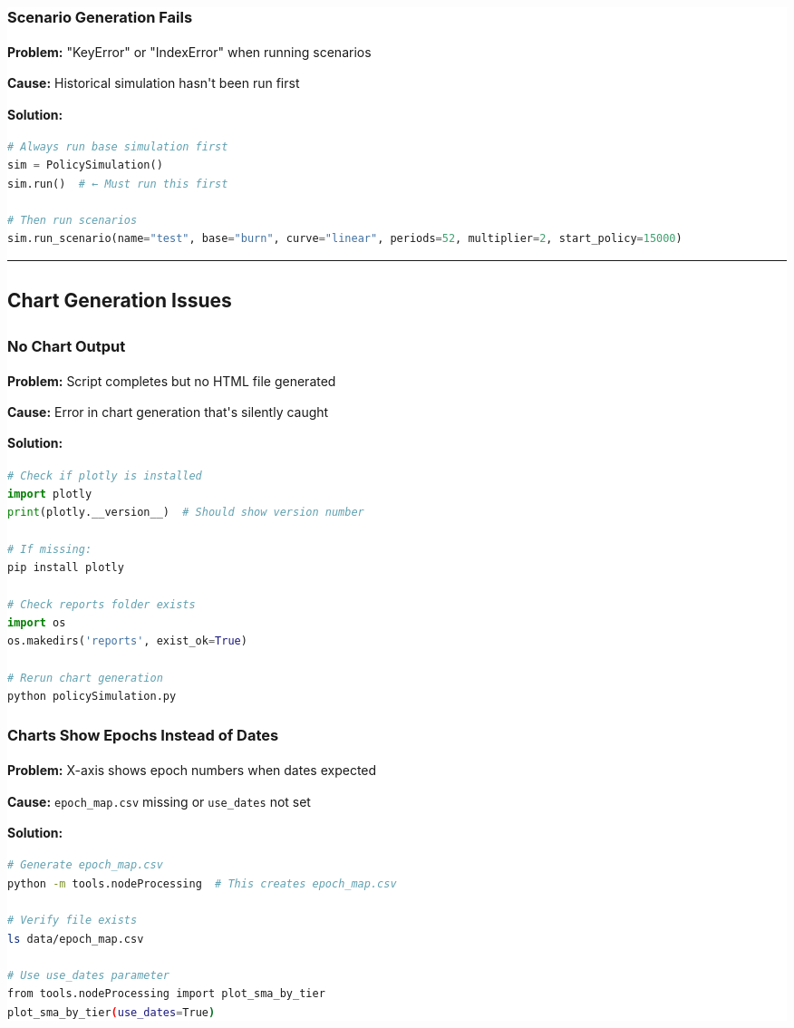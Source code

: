 ### Scenario Generation Fails

**Problem:** "KeyError" or "IndexError" when running scenarios

**Cause:** Historical simulation hasn't been run first

**Solution:**
```python
# Always run base simulation first
sim = PolicySimulation()
sim.run()  # ← Must run this first

# Then run scenarios
sim.run_scenario(name="test", base="burn", curve="linear", periods=52, multiplier=2, start_policy=15000)
```

---

## Chart Generation Issues

### No Chart Output

**Problem:** Script completes but no HTML file generated

**Cause:** Error in chart generation that's silently caught

**Solution:**
```python
# Check if plotly is installed
import plotly
print(plotly.__version__)  # Should show version number

# If missing:
pip install plotly

# Check reports folder exists
import os
os.makedirs('reports', exist_ok=True)

# Rerun chart generation
python policySimulation.py
```

### Charts Show Epochs Instead of Dates

**Problem:** X-axis shows epoch numbers when dates expected

**Cause:** `epoch_map.csv` missing or `use_dates` not set

**Solution:**
```bash
# Generate epoch_map.csv
python -m tools.nodeProcessing  # This creates epoch_map.csv

# Verify file exists
ls data/epoch_map.csv

# Use use_dates parameter
from tools.nodeProcessing import plot_sma_by_tier
plot_sma_by_tier(use_dates=True)
```
